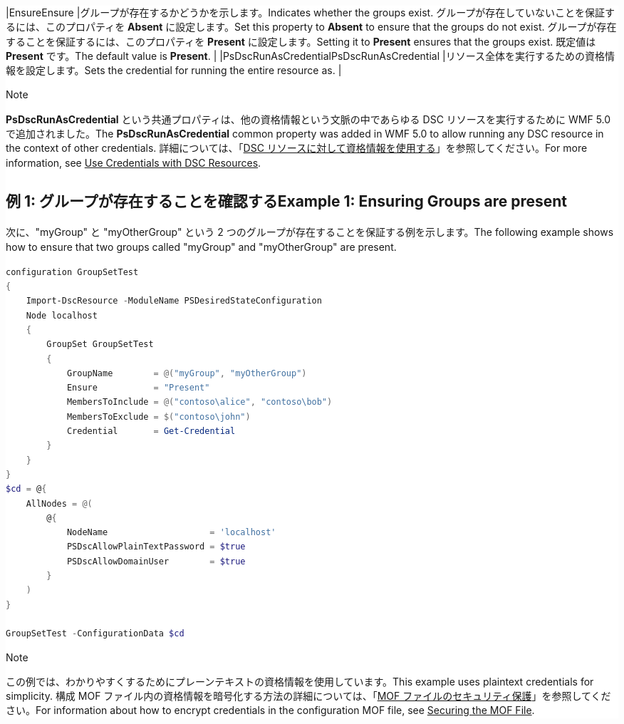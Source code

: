 |<span data-ttu-id="1efb0-139">Ensure</span><span class="sxs-lookup"><span data-stu-id="1efb0-139">Ensure</span></span> |<span data-ttu-id="1efb0-140">グループが存在するかどうかを示します。</span><span class="sxs-lookup"><span data-stu-id="1efb0-140">Indicates whether the groups exist.</span></span> <span data-ttu-id="1efb0-141">グループが存在していないことを保証するには、このプロパティを **Absent** に設定します。</span><span class="sxs-lookup"><span data-stu-id="1efb0-141">Set this property to **Absent** to ensure that the groups do not exist.</span></span> <span data-ttu-id="1efb0-142">グループが存在することを保証するには、このプロパティを **Present** に設定します。</span><span class="sxs-lookup"><span data-stu-id="1efb0-142">Setting it to **Present** ensures that the groups exist.</span></span> <span data-ttu-id="1efb0-143">既定値は **Present** です。</span><span class="sxs-lookup"><span data-stu-id="1efb0-143">The default value is **Present**.</span></span> |
|<span data-ttu-id="1efb0-144">PsDscRunAsCredential</span><span class="sxs-lookup"><span data-stu-id="1efb0-144">PsDscRunAsCredential</span></span> |<span data-ttu-id="1efb0-145">リソース全体を実行するための資格情報を設定します。</span><span class="sxs-lookup"><span data-stu-id="1efb0-145">Sets the credential for running the entire resource as.</span></span> |

> [!NOTE]
> <span data-ttu-id="1efb0-146">**PsDscRunAsCredential** という共通プロパティは、他の資格情報という文脈の中であらゆる DSC リソースを実行するために WMF 5.0 で追加されました。</span><span class="sxs-lookup"><span data-stu-id="1efb0-146">The **PsDscRunAsCredential** common property was added in WMF 5.0 to allow running any DSC resource in the context of other credentials.</span></span> <span data-ttu-id="1efb0-147">詳細については、「[DSC リソースに対して資格情報を使用する](../../../configurations/runasuser.md)」を参照してください。</span><span class="sxs-lookup"><span data-stu-id="1efb0-147">For more information, see [Use Credentials with DSC Resources](../../../configurations/runasuser.md).</span></span>

## <a name="example-1-ensuring-groups-are-present"></a><span data-ttu-id="1efb0-148">例 1: グループが存在することを確認する</span><span class="sxs-lookup"><span data-stu-id="1efb0-148">Example 1: Ensuring Groups are present</span></span>

<span data-ttu-id="1efb0-149">次に、"myGroup" と "myOtherGroup" という 2 つのグループが存在することを保証する例を示します。</span><span class="sxs-lookup"><span data-stu-id="1efb0-149">The following example shows how to ensure that two groups called "myGroup" and "myOtherGroup" are present.</span></span>

```powershell
configuration GroupSetTest
{
    Import-DscResource -ModuleName PSDesiredStateConfiguration
    Node localhost
    {
        GroupSet GroupSetTest
        {
            GroupName        = @("myGroup", "myOtherGroup")
            Ensure           = "Present"
            MembersToInclude = @("contoso\alice", "contoso\bob")
            MembersToExclude = $("contoso\john")
            Credential       = Get-Credential
        }
    }
}
$cd = @{
    AllNodes = @(
        @{
            NodeName                    = 'localhost'
            PSDscAllowPlainTextPassword = $true
            PSDscAllowDomainUser        = $true
        }
    )
}

GroupSetTest -ConfigurationData $cd
```

> [!NOTE]
> <span data-ttu-id="1efb0-150">この例では、わかりやすくするためにプレーンテキストの資格情報を使用しています。</span><span class="sxs-lookup"><span data-stu-id="1efb0-150">This example uses plaintext credentials for simplicity.</span></span> <span data-ttu-id="1efb0-151">構成 MOF ファイル内の資格情報を暗号化する方法の詳細については、「[MOF ファイルのセキュリティ保護](../../../pull-server/secureMOF.md)」を参照してください。</span><span class="sxs-lookup"><span data-stu-id="1efb0-151">For information about how to encrypt credentials in the configuration MOF file, see [Securing the MOF File](../../../pull-server/secureMOF.md).</span></span>
